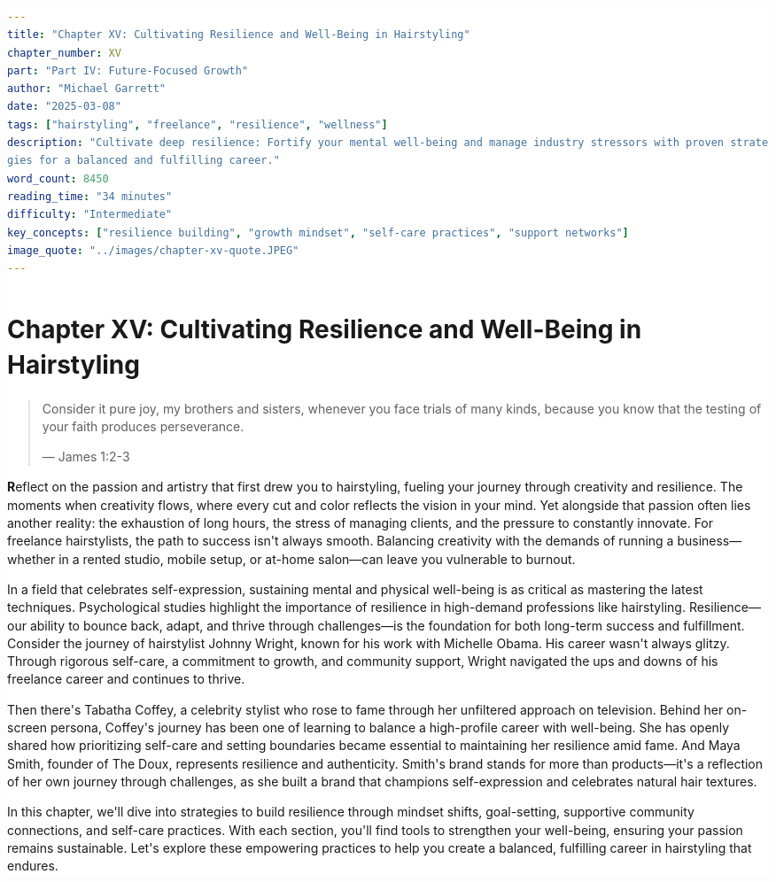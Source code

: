 ```yaml
---
title: "Chapter XV: Cultivating Resilience and Well-Being in Hairstyling"
chapter_number: XV
part: "Part IV: Future-Focused Growth"
author: "Michael Garrett"
date: "2025-03-08"
tags: ["hairstyling", "freelance", "resilience", "wellness"]
description: "Cultivate deep resilience: Fortify your mental well-being and manage industry stressors with proven strategies for a balanced and fulfilling career."
word_count: 8450
reading_time: "34 minutes"
difficulty: "Intermediate"
key_concepts: ["resilience building", "growth mindset", "self-care practices", "support networks"]
image_quote: "../images/chapter-xv-quote.JPEG"
---
```


# Chapter XV: Cultivating Resilience and Well-Being in Hairstyling

> Consider it pure joy, my brothers and sisters, whenever you face trials of many kinds, because you know that the testing of your faith produces perseverance.
> 
> — James 1:2-3

**R**eflect on the passion and artistry that first drew you to hairstyling, fueling your journey through creativity and resilience. The moments when creativity flows, where every cut and color reflects the vision in your mind. Yet alongside that passion often lies another reality: the exhaustion of long hours, the stress of managing clients, and the pressure to constantly innovate. For freelance hairstylists, the path to success isn't always smooth. Balancing creativity with the demands of running a business—whether in a rented studio, mobile setup, or at-home salon—can leave you vulnerable to burnout.

In a field that celebrates self-expression, sustaining mental and physical well-being is as critical as mastering the latest techniques. Psychological studies highlight the importance of resilience in high-demand professions like hairstyling. Resilience—our ability to bounce back, adapt, and thrive through challenges—is the foundation for both long-term success and fulfillment. Consider the journey of hairstylist Johnny Wright, known for his work with Michelle Obama. His career wasn't always glitzy. Through rigorous self-care, a commitment to growth, and community support, Wright navigated the ups and downs of his freelance career and continues to thrive.

Then there's Tabatha Coffey, a celebrity stylist who rose to fame through her unfiltered approach on television. Behind her on-screen persona, Coffey's journey has been one of learning to balance a high-profile career with well-being. She has openly shared how prioritizing self-care and setting boundaries became essential to maintaining her resilience amid fame. And Maya Smith, founder of The Doux, represents resilience and authenticity. Smith's brand stands for more than products—it's a reflection of her own journey through challenges, as she built a brand that champions self-expression and celebrates natural hair textures.

In this chapter, we'll dive into strategies to build resilience through mindset shifts, goal-setting, supportive community connections, and self-care practices. With each section, you'll find tools to strengthen your well-being, ensuring your passion remains sustainable. Let's explore these empowering practices to help you create a balanced, fulfilling career in hairstyling that endures.
